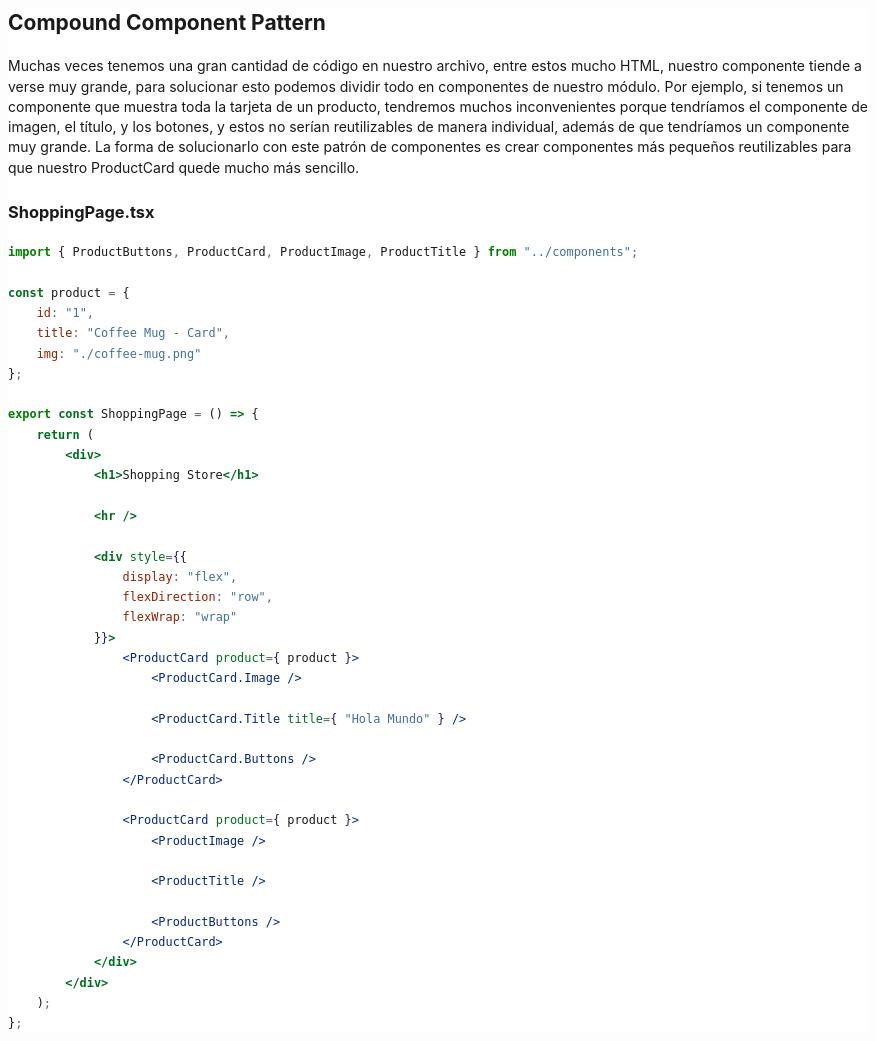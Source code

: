 ## Compound Component Pattern

Muchas veces tenemos una gran cantidad de código en nuestro archivo, entre estos mucho HTML, nuestro componente tiende a verse muy grande, para solucionar esto podemos dividir todo en componentes de nuestro módulo. Por ejemplo, si tenemos un componente que muestra toda la tarjeta de un producto, tendremos muchos inconvenientes porque tendríamos el componente de imagen, el título, y los botones, y estos no serían reutilizables de manera individual, además de que tendríamos un componente muy grande. La forma de solucionarlo con este patrón de componentes es crear componentes más pequeños reutilizables para que nuestro ProductCard quede mucho más sencillo.

### ShoppingPage.tsx
```jsx
import { ProductButtons, ProductCard, ProductImage, ProductTitle } from "../components";

const product = {
    id: "1",
    title: "Coffee Mug - Card",
    img: "./coffee-mug.png"
};

export const ShoppingPage = () => {
    return (
        <div>
            <h1>Shopping Store</h1>

            <hr />

            <div style={{
                display: "flex",
                flexDirection: "row",
                flexWrap: "wrap"
            }}>
                <ProductCard product={ product }>
                    <ProductCard.Image />

                    <ProductCard.Title title={ "Hola Mundo" } />

                    <ProductCard.Buttons />
                </ProductCard>

                <ProductCard product={ product }>
                    <ProductImage />

                    <ProductTitle />

                    <ProductButtons />
                </ProductCard>
            </div>
        </div>
    );
};
```
